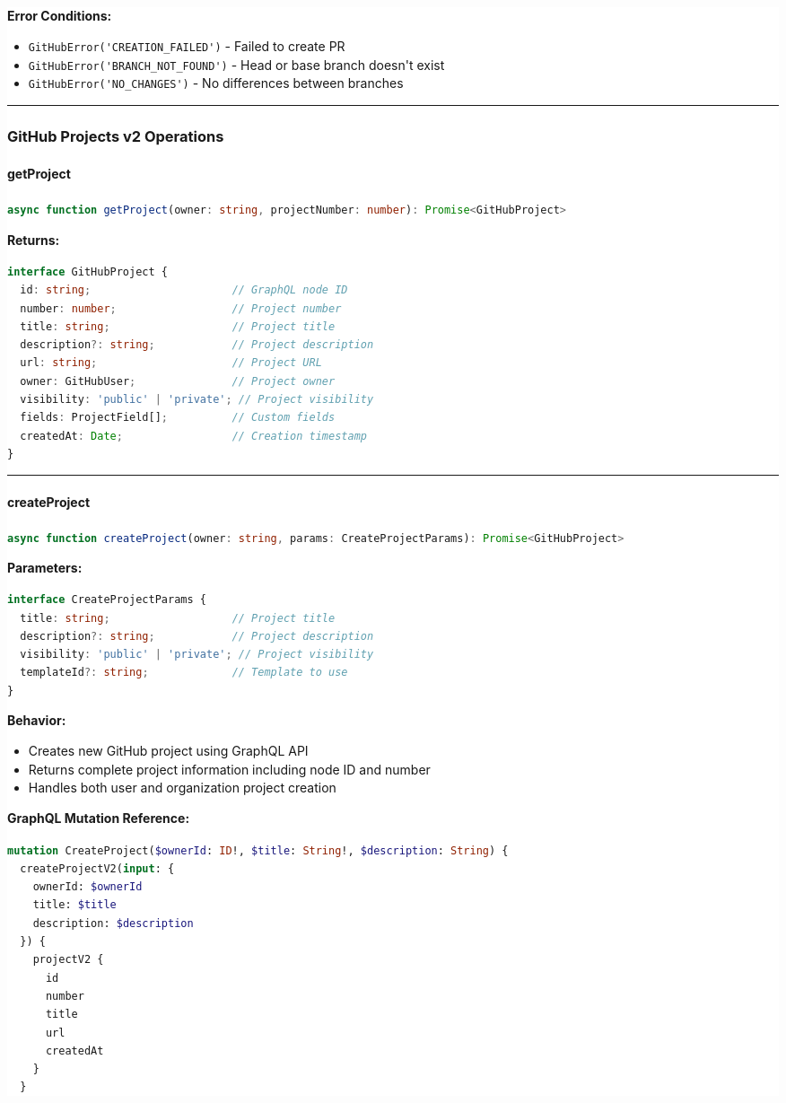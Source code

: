 **Error Conditions:**
- `GitHubError('CREATION_FAILED')` - Failed to create PR
- `GitHubError('BRANCH_NOT_FOUND')` - Head or base branch doesn't exist
- `GitHubError('NO_CHANGES')` - No differences between branches

---

### GitHub Projects v2 Operations

#### getProject
```typescript
async function getProject(owner: string, projectNumber: number): Promise<GitHubProject>
```

**Returns:**
```typescript
interface GitHubProject {
  id: string;                      // GraphQL node ID
  number: number;                  // Project number
  title: string;                   // Project title
  description?: string;            // Project description
  url: string;                     // Project URL
  owner: GitHubUser;               // Project owner
  visibility: 'public' | 'private'; // Project visibility
  fields: ProjectField[];          // Custom fields
  createdAt: Date;                 // Creation timestamp
}
```

---

#### createProject
```typescript
async function createProject(owner: string, params: CreateProjectParams): Promise<GitHubProject>
```

**Parameters:**
```typescript
interface CreateProjectParams {
  title: string;                   // Project title
  description?: string;            // Project description
  visibility: 'public' | 'private'; // Project visibility
  templateId?: string;             // Template to use
}
```

**Behavior:**
- Creates new GitHub project using GraphQL API
- Returns complete project information including node ID and number
- Handles both user and organization project creation

**GraphQL Mutation Reference:**
```graphql
mutation CreateProject($ownerId: ID!, $title: String!, $description: String) {
  createProjectV2(input: {
    ownerId: $ownerId
    title: $title
    description: $description
  }) {
    projectV2 {
      id
      number
      title
      url
      createdAt
    }
  }
```